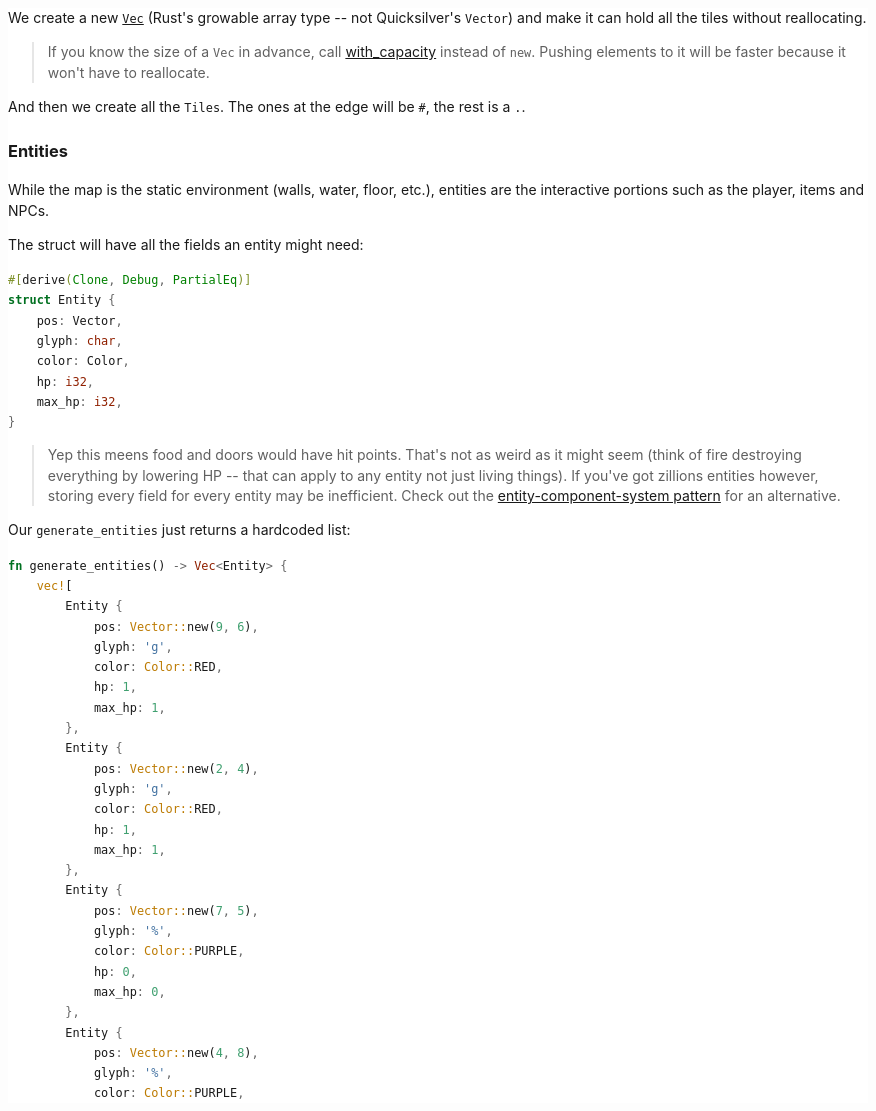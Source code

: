 We create a new [`Vec`][vec] (Rust's growable array type -- not
Quicksilver's `Vector`) and make it can hold all the tiles without
reallocating.

[vec]: https://doc.rust-lang.org/std/vec/struct.Vec.html

> If you know the size of a `Vec` in advance,
> call [with_capacity][with_capacity] instead of `new`. Pushing
> elements to it will be faster because it won't have to reallocate.

[with_capacity]: https://doc.rust-lang.org/std/vec/struct.Vec.html#method.with_capacity

And then we create all the `Tiles`. The ones at the edge will be `#`,
the rest is a `.`.

### Entities

While the map is the static environment (walls, water, floor, etc.),
entities are the interactive portions such as the player, items and NPCs.

The struct will have all the fields an entity might need:

```rust
#[derive(Clone, Debug, PartialEq)]
struct Entity {
    pos: Vector,
    glyph: char,
    color: Color,
    hp: i32,
    max_hp: i32,
}
```

> Yep this meens food and doors would have hit points. That's not as
> weird as it might seem (think of fire destroying everything by
> lowering HP -- that can apply to any entity not just living things).
> If you've got zillions entities however, storing every field for
> every entity may be inefficient. Check out
> the [entity-component-system pattern][ecs] for an alternative.

[ecs]: https://en.wikipedia.org/wiki/Entity%E2%80%93component%E2%80%93system

Our `generate_entities` just returns a hardcoded list:

```rust
fn generate_entities() -> Vec<Entity> {
    vec![
        Entity {
            pos: Vector::new(9, 6),
            glyph: 'g',
            color: Color::RED,
            hp: 1,
            max_hp: 1,
        },
        Entity {
            pos: Vector::new(2, 4),
            glyph: 'g',
            color: Color::RED,
            hp: 1,
            max_hp: 1,
        },
        Entity {
            pos: Vector::new(7, 5),
            glyph: '%',
            color: Color::PURPLE,
            hp: 0,
            max_hp: 0,
        },
        Entity {
            pos: Vector::new(4, 8),
            glyph: '%',
            color: Color::PURPLE,
```

[rust]: https://www.rust-lang.org/
[wasm]: https://webassembly.org/
[main.rs]: https://github.com/tomassedovic/quicksilver-roguelike/blob/master/src/main.rs
[state]: https://docs.rs/quicksilver/latest/quicksilver/lifecycle/trait.State.html
[settings]: https://docs.rs/quicksilver/latest/quicksilver/lifecycle/struct.Settings.html
[prelude]: https://docs.rs/quicksilver/latest/quicksilver/prelude/index.html
[io_prelude]: https://doc.rust-lang.org/std/io/prelude/index.html
[std_prelude]: https://doc.rust-lang.org/std/prelude/index.html
[qdocs]: https://docs.rs/quicksilver/latest/quicksilver/index.html
[mononoki]: https://madmalik.github.io/mononoki/
[font_load]: https://docs.rs/quicksilver/latest/quicksilver/graphics/struct.Font.html#method.load
[future]: https://docs.rs/quicksilver/latest/quicksilver/combinators/trait.Future.html
[and_then]: https://docs.rs/quicksilver/latest/quicksilver/combinators/trait.Future.html#method.and_then
[font_render]: https://docs.rs/quicksilver/latest/quicksilver/graphics/struct.Font.html#method.render
[window_clear]: https://docs.rs/quicksilver/latest/quicksilver/lifecycle/struct.Window.html#method.clear
[asset_execute]: https://docs.rs/quicksilver/latest/quicksilver/lifecycle/struct.Asset.html#method.execute
[asset]: https://docs.rs/quicksilver/latest/quicksilver/lifecycle/struct.Asset.html
[execute_or]: https://docs.rs/quicksilver/latest/quicksilver/lifecycle/struct.Asset.html#method.execute_or
[image]: https://docs.rs/quicksilver/latest/quicksilver/graphics/struct.Image.html
[draw_ex]: https://docs.rs/quicksilver/latest/quicksilver/lifecycle/struct.Window.html#method.draw_ex
[draw]: https://docs.rs/quicksilver/latest/quicksilver/lifecycle/struct.Window.html#method.draw
[rectangle]: https://docs.rs/quicksilver/latest/quicksilver/geom/struct.Rectangle.html
[drawable]: https://docs.rs/quicksilver/latest/quicksilver/graphics/trait.Drawable.html
[pixelate]: https://docs.rs/quicksilver/latest/quicksilver/graphics/enum.ImageScaleStrategy.html#variant.Pixelate
[blur]: https://docs.rs/quicksilver/latest/quicksilver/graphics/enum.ImageScaleStrategy.html#variant.Blur
[vector]: https://docs.rs/quicksilver/latest/quicksilver/geom/struct.Vector.html
[ts_example]: https://en.wikipedia.org/wiki/File:Tile_set.png
[tileset]: https://en.wikipedia.org/wiki/Texture_atlas
[build_script]: https://doc.rust-lang.org/cargo/reference/build-scripts.html
[subimage]: https://docs.rs/quicksilver/latest/quicksilver/graphics/struct.Image.html#method.subimage
[hashmap]: https://doc.rust-lang.org/std/collections/struct.HashMap.html
[square]: http://strlen.com/square/?s[]=font
[z3]: https://en.wikipedia.org/wiki/Z3_(computer)